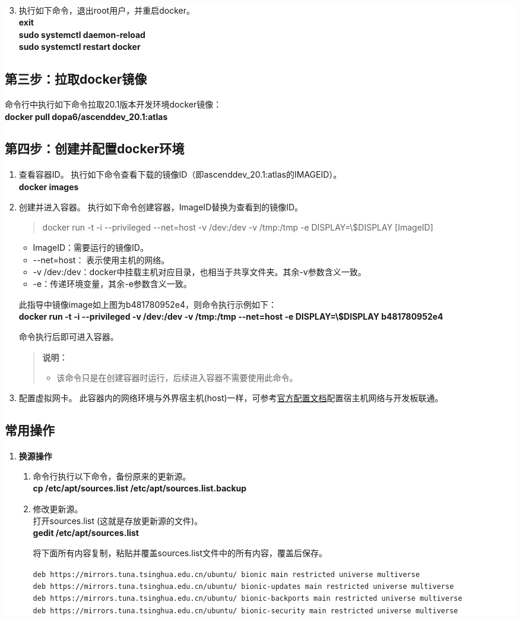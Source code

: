 3. 执行如下命令，退出root用户，并重启docker。   
    **exit**    
    **sudo systemctl daemon-reload**   
    **sudo systemctl restart docker**

## 第三步：拉取docker镜像

命令行中执行如下命令拉取20.1版本开发环境docker镜像：   
**docker pull dopa6/ascenddev_20.1:atlas**

## 第四步：创建并配置docker环境

1. 查看容器ID。
    执行如下命令查看下载的镜像ID（即ascenddev_20.1:atlas的IMAGEID）。   
    **docker images**   

2. 创建并进入容器。
    执行如下命令创建容器，ImageID替换为查看到的镜像ID。   
    >   docker run -t -i --privileged --net=host -v /dev:/dev -v /tmp:/tmp -e DISPLAY=\\$DISPLAY [ImageID]    
    -   ImageID：需要运行的镜像ID。   
    -   --net=host： 表示使用主机的网络。   
    -   -v /dev:/dev：docker中挂载主机对应目录，也相当于共享文件夹。其余-v参数含义一致。   
    -   -e：传递环境变量，其余-e参数含义一致。   
    
    此指导中镜像image如上图为b481780952e4，则命令执行示例如下：   
    **docker run -t -i --privileged -v /dev:/dev -v /tmp:/tmp --net=host -e DISPLAY=\\$DISPLAY b481780952e4**   
    
    命令执行后即可进入容器。   
    > **说明：**     
    >
    > -   该命令只是在创建容器时运行，后续进入容器不需要使用此命令。

3. 配置虚拟网卡。
    此容器内的网络环境与外界宿主机(host)一样，可参考[官方配置文档](https://support.huaweicloud.com/dedg-A200dk_3000_c75/atlased_04_0015.html)配置宿主机网络与开发板联通。


## 常用操作

1. <a name="zh-cn_topic_2_2"></a>**换源操作**

    1. 命令行执行以下命令，备份原来的更新源。   
        **cp /etc/apt/sources.list /etc/apt/sources.list.backup**

    2. 修改更新源。　  
        打开sources.list (这就是存放更新源的文件)。   
        **gedit /etc/apt/sources.list**
        
        将下面所有内容复制，粘贴并覆盖sources.list文件中的所有内容，覆盖后保存。   
        ```
        deb https://mirrors.tuna.tsinghua.edu.cn/ubuntu/ bionic main restricted universe multiverse
        deb https://mirrors.tuna.tsinghua.edu.cn/ubuntu/ bionic-updates main restricted universe multiverse
        deb https://mirrors.tuna.tsinghua.edu.cn/ubuntu/ bionic-backports main restricted universe multiverse
        deb https://mirrors.tuna.tsinghua.edu.cn/ubuntu/ bionic-security main restricted universe multiverse
        ```
